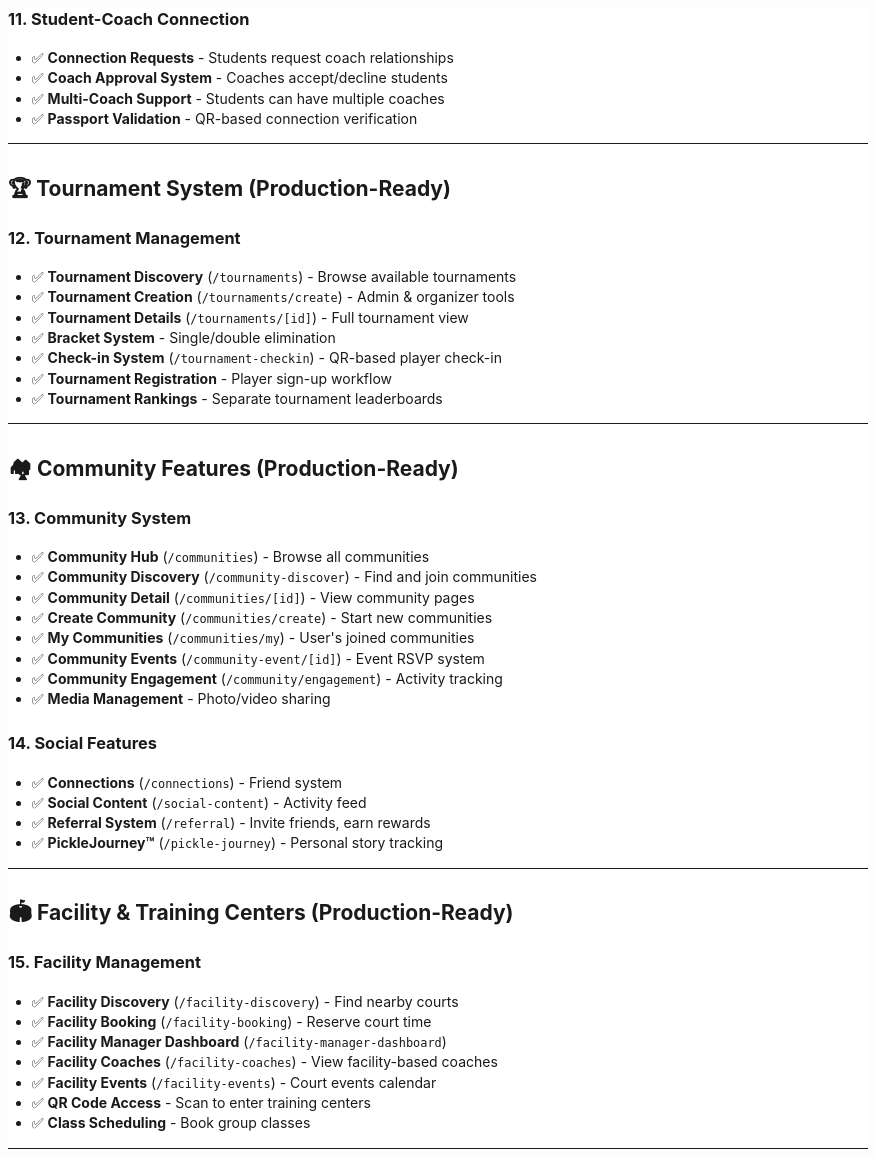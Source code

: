 ### 11. Student-Coach Connection
- ✅ **Connection Requests** - Students request coach relationships
- ✅ **Coach Approval System** - Coaches accept/decline students
- ✅ **Multi-Coach Support** - Students can have multiple coaches
- ✅ **Passport Validation** - QR-based connection verification

---

## 🏆 Tournament System (Production-Ready)

### 12. Tournament Management
- ✅ **Tournament Discovery** (`/tournaments`) - Browse available tournaments
- ✅ **Tournament Creation** (`/tournaments/create`) - Admin & organizer tools
- ✅ **Tournament Details** (`/tournaments/[id]`) - Full tournament view
- ✅ **Bracket System** - Single/double elimination
- ✅ **Check-in System** (`/tournament-checkin`) - QR-based player check-in
- ✅ **Tournament Registration** - Player sign-up workflow
- ✅ **Tournament Rankings** - Separate tournament leaderboards

---

## 🏘️ Community Features (Production-Ready)

### 13. Community System
- ✅ **Community Hub** (`/communities`) - Browse all communities
- ✅ **Community Discovery** (`/community-discover`) - Find and join communities
- ✅ **Community Detail** (`/communities/[id]`) - View community pages
- ✅ **Create Community** (`/communities/create`) - Start new communities
- ✅ **My Communities** (`/communities/my`) - User's joined communities
- ✅ **Community Events** (`/community-event/[id]`) - Event RSVP system
- ✅ **Community Engagement** (`/community/engagement`) - Activity tracking
- ✅ **Media Management** - Photo/video sharing

### 14. Social Features
- ✅ **Connections** (`/connections`) - Friend system
- ✅ **Social Content** (`/social-content`) - Activity feed
- ✅ **Referral System** (`/referral`) - Invite friends, earn rewards
- ✅ **PickleJourney™** (`/pickle-journey`) - Personal story tracking

---

## 🏟️ Facility & Training Centers (Production-Ready)

### 15. Facility Management
- ✅ **Facility Discovery** (`/facility-discovery`) - Find nearby courts
- ✅ **Facility Booking** (`/facility-booking`) - Reserve court time
- ✅ **Facility Manager Dashboard** (`/facility-manager-dashboard`)
- ✅ **Facility Coaches** (`/facility-coaches`) - View facility-based coaches
- ✅ **Facility Events** (`/facility-events`) - Court events calendar
- ✅ **QR Code Access** - Scan to enter training centers
- ✅ **Class Scheduling** - Book group classes

---